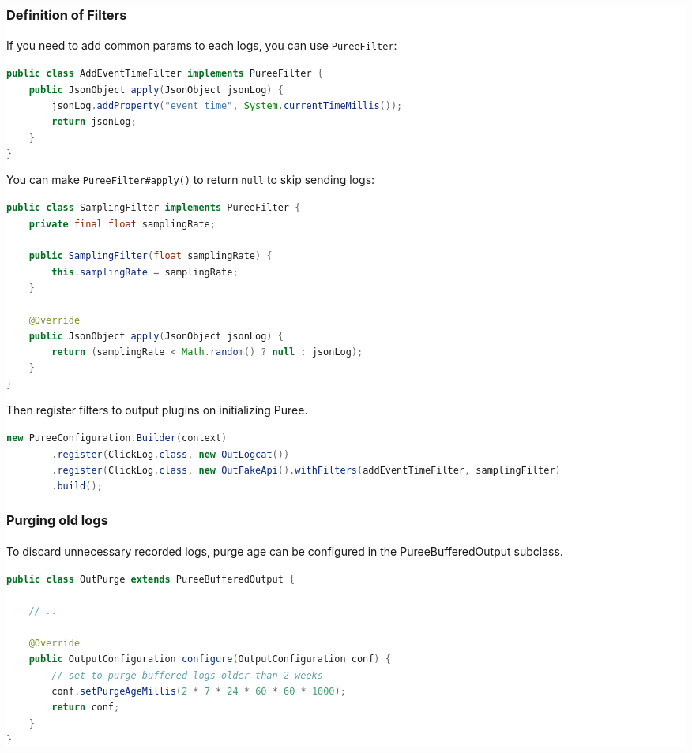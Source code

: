 ### Definition of Filters

If you need to add common params to each logs, you can use `PureeFilter`:

```java
public class AddEventTimeFilter implements PureeFilter {
    public JsonObject apply(JsonObject jsonLog) {
        jsonLog.addProperty("event_time", System.currentTimeMillis());
        return jsonLog;
    }
}
```

You can make `PureeFilter#apply()` to return `null` to skip sending logs:

```java
public class SamplingFilter implements PureeFilter {
    private final float samplingRate;

    public SamplingFilter(float samplingRate) {
        this.samplingRate = samplingRate;
    }

    @Override
    public JsonObject apply(JsonObject jsonLog) {
        return (samplingRate < Math.random() ? null : jsonLog);
    }
}
```

Then register filters to output plugins on initializing Puree.

```java
new PureeConfiguration.Builder(context)
        .register(ClickLog.class, new OutLogcat())
        .register(ClickLog.class, new OutFakeApi().withFilters(addEventTimeFilter, samplingFilter)
        .build();
```

### Purging old logs
To discard unnecessary recorded logs, purge age can be configured in the PureeBufferedOutput subclass.

```java
public class OutPurge extends PureeBufferedOutput {

    // ..

    @Override
    public OutputConfiguration configure(OutputConfiguration conf) {
        // set to purge buffered logs older than 2 weeks
        conf.setPurgeAgeMillis(2 * 7 * 24 * 60 * 60 * 1000);
        return conf;
    }
}
```
